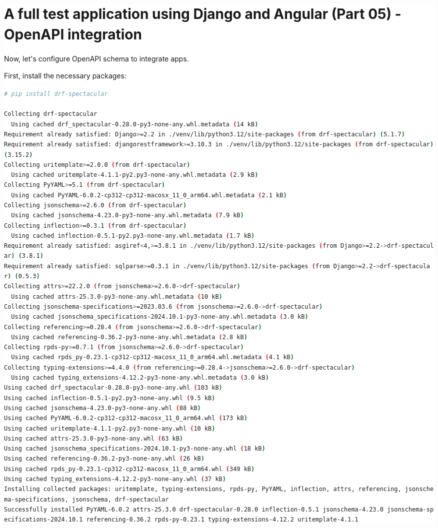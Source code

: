 # A full test application using Django and Angular (Part 05) - OpenAPI integration

Now, let's configure OpenAPI schema to integrate apps.

First, install the necessary packages:

```bash
# pip install drf-spectacular

Collecting drf-spectacular
  Using cached drf_spectacular-0.28.0-py3-none-any.whl.metadata (14 kB)
Requirement already satisfied: Django>=2.2 in ./venv/lib/python3.12/site-packages (from drf-spectacular) (5.1.7)
Requirement already satisfied: djangorestframework>=3.10.3 in ./venv/lib/python3.12/site-packages (from drf-spectacular) (3.15.2)
Collecting uritemplate>=2.0.0 (from drf-spectacular)
  Using cached uritemplate-4.1.1-py2.py3-none-any.whl.metadata (2.9 kB)
Collecting PyYAML>=5.1 (from drf-spectacular)
  Using cached PyYAML-6.0.2-cp312-cp312-macosx_11_0_arm64.whl.metadata (2.1 kB)
Collecting jsonschema>=2.6.0 (from drf-spectacular)
  Using cached jsonschema-4.23.0-py3-none-any.whl.metadata (7.9 kB)
Collecting inflection>=0.3.1 (from drf-spectacular)
  Using cached inflection-0.5.1-py2.py3-none-any.whl.metadata (1.7 kB)
Requirement already satisfied: asgiref<4,>=3.8.1 in ./venv/lib/python3.12/site-packages (from Django>=2.2->drf-spectacular) (3.8.1)
Requirement already satisfied: sqlparse>=0.3.1 in ./venv/lib/python3.12/site-packages (from Django>=2.2->drf-spectacular) (0.5.3)
Collecting attrs>=22.2.0 (from jsonschema>=2.6.0->drf-spectacular)
  Using cached attrs-25.3.0-py3-none-any.whl.metadata (10 kB)
Collecting jsonschema-specifications>=2023.03.6 (from jsonschema>=2.6.0->drf-spectacular)
  Using cached jsonschema_specifications-2024.10.1-py3-none-any.whl.metadata (3.0 kB)
Collecting referencing>=0.28.4 (from jsonschema>=2.6.0->drf-spectacular)
  Using cached referencing-0.36.2-py3-none-any.whl.metadata (2.8 kB)
Collecting rpds-py>=0.7.1 (from jsonschema>=2.6.0->drf-spectacular)
  Using cached rpds_py-0.23.1-cp312-cp312-macosx_11_0_arm64.whl.metadata (4.1 kB)
Collecting typing-extensions>=4.4.0 (from referencing>=0.28.4->jsonschema>=2.6.0->drf-spectacular)
  Using cached typing_extensions-4.12.2-py3-none-any.whl.metadata (3.0 kB)
Using cached drf_spectacular-0.28.0-py3-none-any.whl (103 kB)
Using cached inflection-0.5.1-py2.py3-none-any.whl (9.5 kB)
Using cached jsonschema-4.23.0-py3-none-any.whl (88 kB)
Using cached PyYAML-6.0.2-cp312-cp312-macosx_11_0_arm64.whl (173 kB)
Using cached uritemplate-4.1.1-py2.py3-none-any.whl (10 kB)
Using cached attrs-25.3.0-py3-none-any.whl (63 kB)
Using cached jsonschema_specifications-2024.10.1-py3-none-any.whl (18 kB)
Using cached referencing-0.36.2-py3-none-any.whl (26 kB)
Using cached rpds_py-0.23.1-cp312-cp312-macosx_11_0_arm64.whl (349 kB)
Using cached typing_extensions-4.12.2-py3-none-any.whl (37 kB)
Installing collected packages: uritemplate, typing-extensions, rpds-py, PyYAML, inflection, attrs, referencing, jsonschema-specifications, jsonschema, drf-spectacular
Successfully installed PyYAML-6.0.2 attrs-25.3.0 drf-spectacular-0.28.0 inflection-0.5.1 jsonschema-4.23.0 jsonschema-specifications-2024.10.1 referencing-0.36.2 rpds-py-0.23.1 typing-extensions-4.12.2 uritemplate-4.1.1
```
